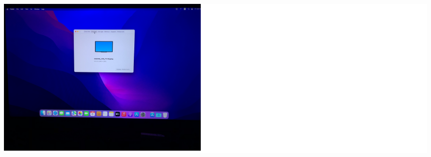 <img src="https://raw.githubusercontent.com/e1z0/ThinkCentre_M800_Hackintosh_OpenCore/master/pics/thinkcentre_m800_macos_4.jpeg" width="400"/>